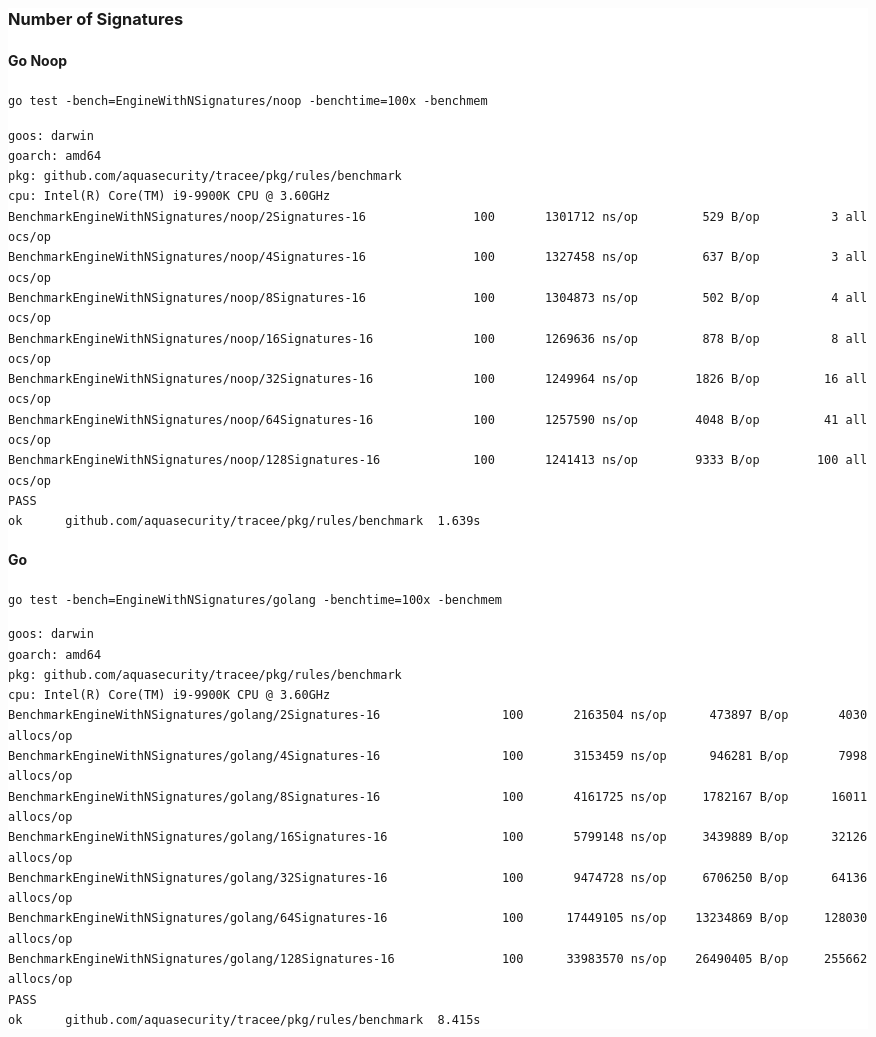 ### Number of Signatures

#### Go Noop

```console
go test -bench=EngineWithNSignatures/noop -benchtime=100x -benchmem
```

```text
goos: darwin
goarch: amd64
pkg: github.com/aquasecurity/tracee/pkg/rules/benchmark
cpu: Intel(R) Core(TM) i9-9900K CPU @ 3.60GHz
BenchmarkEngineWithNSignatures/noop/2Signatures-16         	     100	   1301712 ns/op	     529 B/op	       3 allocs/op
BenchmarkEngineWithNSignatures/noop/4Signatures-16         	     100	   1327458 ns/op	     637 B/op	       3 allocs/op
BenchmarkEngineWithNSignatures/noop/8Signatures-16         	     100	   1304873 ns/op	     502 B/op	       4 allocs/op
BenchmarkEngineWithNSignatures/noop/16Signatures-16        	     100	   1269636 ns/op	     878 B/op	       8 allocs/op
BenchmarkEngineWithNSignatures/noop/32Signatures-16        	     100	   1249964 ns/op	    1826 B/op	      16 allocs/op
BenchmarkEngineWithNSignatures/noop/64Signatures-16        	     100	   1257590 ns/op	    4048 B/op	      41 allocs/op
BenchmarkEngineWithNSignatures/noop/128Signatures-16       	     100	   1241413 ns/op	    9333 B/op	     100 allocs/op
PASS
ok  	github.com/aquasecurity/tracee/pkg/rules/benchmark	1.639s
```

#### Go

```console
go test -bench=EngineWithNSignatures/golang -benchtime=100x -benchmem
```

```text
goos: darwin
goarch: amd64
pkg: github.com/aquasecurity/tracee/pkg/rules/benchmark
cpu: Intel(R) Core(TM) i9-9900K CPU @ 3.60GHz
BenchmarkEngineWithNSignatures/golang/2Signatures-16         	     100	   2163504 ns/op	  473897 B/op	    4030 allocs/op
BenchmarkEngineWithNSignatures/golang/4Signatures-16         	     100	   3153459 ns/op	  946281 B/op	    7998 allocs/op
BenchmarkEngineWithNSignatures/golang/8Signatures-16         	     100	   4161725 ns/op	 1782167 B/op	   16011 allocs/op
BenchmarkEngineWithNSignatures/golang/16Signatures-16        	     100	   5799148 ns/op	 3439889 B/op	   32126 allocs/op
BenchmarkEngineWithNSignatures/golang/32Signatures-16        	     100	   9474728 ns/op	 6706250 B/op	   64136 allocs/op
BenchmarkEngineWithNSignatures/golang/64Signatures-16        	     100	  17449105 ns/op	13234869 B/op	  128030 allocs/op
BenchmarkEngineWithNSignatures/golang/128Signatures-16       	     100	  33983570 ns/op	26490405 B/op	  255662 allocs/op
PASS
ok  	github.com/aquasecurity/tracee/pkg/rules/benchmark	8.415s
```
